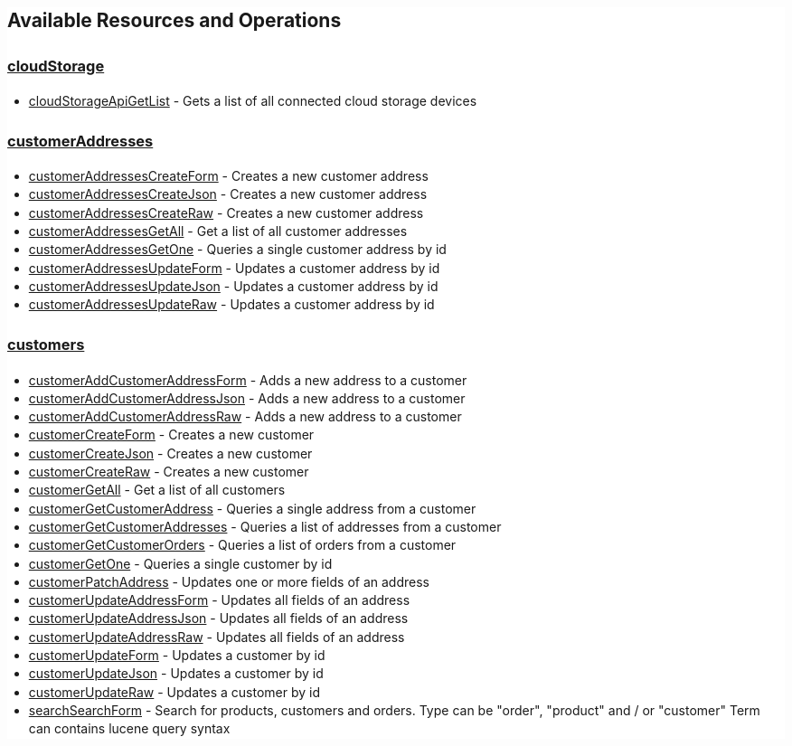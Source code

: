 

## Available Resources and Operations


### [cloudStorage](docs/cloudstorage/README.md)

* [cloudStorageApiGetList](docs/cloudstorage/README.md#cloudstorageapigetlist) - Gets a list of all connected cloud storage devices

### [customerAddresses](docs/customeraddresses/README.md)

* [customerAddressesCreateForm](docs/customeraddresses/README.md#customeraddressescreateform) - Creates a new customer address
* [customerAddressesCreateJson](docs/customeraddresses/README.md#customeraddressescreatejson) - Creates a new customer address
* [customerAddressesCreateRaw](docs/customeraddresses/README.md#customeraddressescreateraw) - Creates a new customer address
* [customerAddressesGetAll](docs/customeraddresses/README.md#customeraddressesgetall) - Get a list of all customer addresses
* [customerAddressesGetOne](docs/customeraddresses/README.md#customeraddressesgetone) - Queries a single customer address by id
* [customerAddressesUpdateForm](docs/customeraddresses/README.md#customeraddressesupdateform) - Updates a customer address by id
* [customerAddressesUpdateJson](docs/customeraddresses/README.md#customeraddressesupdatejson) - Updates a customer address by id
* [customerAddressesUpdateRaw](docs/customeraddresses/README.md#customeraddressesupdateraw) - Updates a customer address by id

### [customers](docs/customers/README.md)

* [customerAddCustomerAddressForm](docs/customers/README.md#customeraddcustomeraddressform) - Adds a new address to a customer
* [customerAddCustomerAddressJson](docs/customers/README.md#customeraddcustomeraddressjson) - Adds a new address to a customer
* [customerAddCustomerAddressRaw](docs/customers/README.md#customeraddcustomeraddressraw) - Adds a new address to a customer
* [customerCreateForm](docs/customers/README.md#customercreateform) - Creates a new customer
* [customerCreateJson](docs/customers/README.md#customercreatejson) - Creates a new customer
* [customerCreateRaw](docs/customers/README.md#customercreateraw) - Creates a new customer
* [customerGetAll](docs/customers/README.md#customergetall) - Get a list of all customers
* [customerGetCustomerAddress](docs/customers/README.md#customergetcustomeraddress) - Queries a single address from a customer
* [customerGetCustomerAddresses](docs/customers/README.md#customergetcustomeraddresses) - Queries a list of addresses from a customer
* [customerGetCustomerOrders](docs/customers/README.md#customergetcustomerorders) - Queries a list of orders from a customer
* [customerGetOne](docs/customers/README.md#customergetone) - Queries a single customer by id
* [customerPatchAddress](docs/customers/README.md#customerpatchaddress) - Updates one or more fields of an address
* [customerUpdateAddressForm](docs/customers/README.md#customerupdateaddressform) - Updates all fields of an address
* [customerUpdateAddressJson](docs/customers/README.md#customerupdateaddressjson) - Updates all fields of an address
* [customerUpdateAddressRaw](docs/customers/README.md#customerupdateaddressraw) - Updates all fields of an address
* [customerUpdateForm](docs/customers/README.md#customerupdateform) - Updates a customer by id
* [customerUpdateJson](docs/customers/README.md#customerupdatejson) - Updates a customer by id
* [customerUpdateRaw](docs/customers/README.md#customerupdateraw) - Updates a customer by id
* [searchSearchForm](docs/customers/README.md#searchsearchform) - Search for products, customers and orders.
Type can be "order", "product" and / or "customer"
Term can contains lucene query syntax